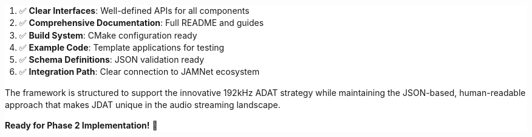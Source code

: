 1. ✅ **Clear Interfaces**: Well-defined APIs for all components
2. ✅ **Comprehensive Documentation**: Full README and guides
3. ✅ **Build System**: CMake configuration ready
4. ✅ **Example Code**: Template applications for testing
5. ✅ **Schema Definitions**: JSON validation ready
6. ✅ **Integration Path**: Clear connection to JAMNet ecosystem

The framework is structured to support the innovative 192kHz ADAT strategy while maintaining the JSON-based, human-readable approach that makes JDAT unique in the audio streaming landscape.

**Ready for Phase 2 Implementation!** 🚀
